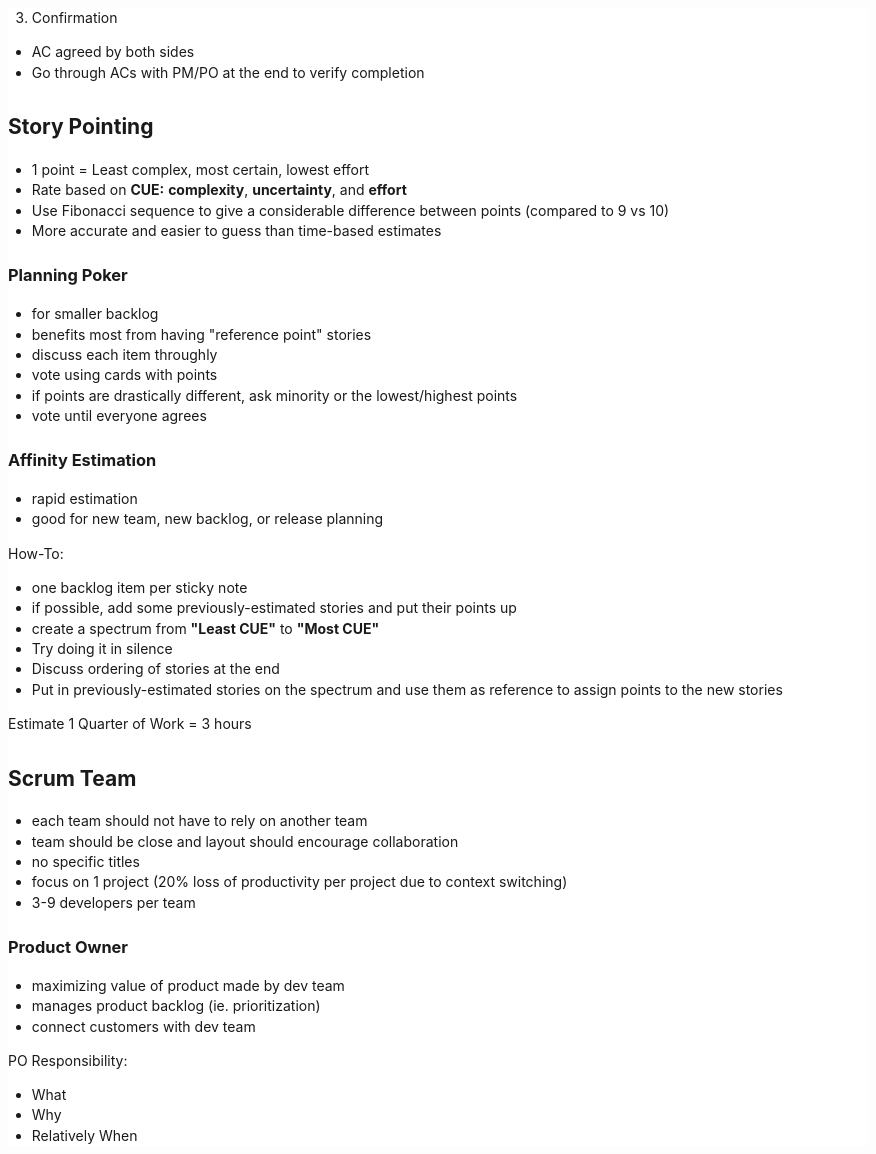 3. Confirmation
  - AC agreed by both sides
  - Go through ACs with PM/PO at the end to verify completion

## Story Pointing
- 1 point = Least complex, most certain, lowest effort
- Rate based on **CUE:** **complexity**, **uncertainty**, and **effort**
- Use Fibonacci sequence to give a considerable difference between points (compared to 9 vs 10)
- More accurate and easier to guess than time-based estimates

### Planning Poker
- for smaller backlog
- benefits most from having "reference point" stories
- discuss each item throughly
- vote using cards with points
- if points are drastically different, ask minority or the lowest/highest points
- vote until everyone agrees

### Affinity Estimation
- rapid estimation
- good for new team, new backlog, or release planning

How-To:
- one backlog item per sticky note
- if possible, add some previously-estimated stories and put their points up
- create a spectrum from **"Least CUE"** to **"Most CUE"**
- Try doing it in silence
- Discuss ordering of stories at the end
- Put in previously-estimated stories on the spectrum and use them as reference to assign points to the new stories

Estimate 1 Quarter of Work = 3 hours

## Scrum Team
- each team should not have to rely on another team
- team should be close and layout should encourage collaboration
- no specific titles
- focus on 1 project (20% loss of productivity per project due to context switching)
- 3-9 developers per team

### Product Owner
- maximizing value of product made by dev team
- manages product backlog (ie. prioritization)
- connect customers with dev team

PO Responsibility:

- What
- Why
- Relatively When
